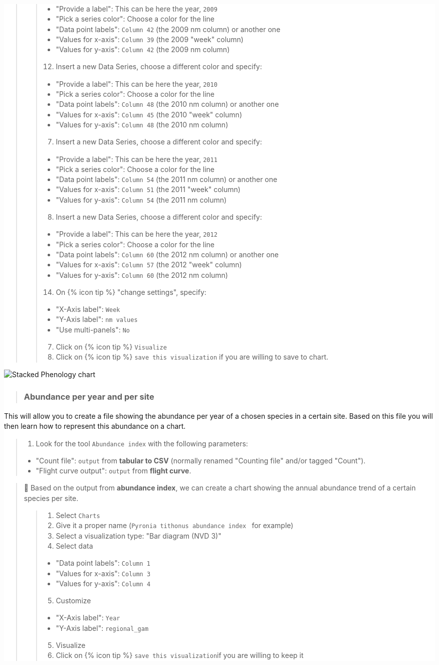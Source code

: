 >    > * "Provide a label": This can be here the year, `2009`
>    > * "Pick a series color": Choose a color for the line 
>    > * "Data point labels": `Column 42` (the 2009 nm column) or another one
>    > * "Values for x-axis": `Column 39` (the 2009 "week" column)
>    > * "Values for y-axis": `Column 42` (the 2009 nm column)
>    > 12. Insert a new Data Series, choose a different color and specify:
>    > * "Provide a label": This can be here the year, `2010`
>    > * "Pick a series color": Choose a color for the line 
>    > * "Data point labels": `Column 48` (the 2010 nm column) or another one
>    > * "Values for x-axis": `Column 45` (the 2010 "week" column)
>    > * "Values for y-axis": `Column 48` (the 2010 nm column)
>    > 7. Insert a new Data Series, choose a different color and specify:
>    > * "Provide a label": This can be here the year, `2011`
>    > * "Pick a series color": Choose a color for the line 
>    > * "Data point labels": `Column 54` (the 2011 nm column) or another one
>    > * "Values for x-axis": `Column 51` (the 2011 "week" column)
>    > * "Values for y-axis": `Column 54` (the 2011 nm column)
>    > 8. Insert a new Data Series, choose a different color and specify:
>    > * "Provide a label": This can be here the year, `2012`
>    > * "Pick a series color": Choose a color for the line 
>    > * "Data point labels": `Column 60` (the 2012 nm column) or another one
>    > * "Values for x-axis": `Column 57` (the 2012 "week" column)
>    > * "Values for y-axis": `Column 60` (the 2012 nm column)
>    > 14. On {% icon tip %} "change settings", specify:
>    > * "X-Axis label": `Week`
>    > * "Y-Axis label": `nm values`
>    > * "Use multi-panels": `No`
>    > 7. Click on {% icon tip %} `Visualize`
>    > 8. Click on {% icon tip %} `save this visualization` if you are willing to save to chart.
>   


![Stacked Phenology chart](https://github.com/yvanlebras/training-material/blob/ecology/topics/ecology/tutorials/regionalGAM/Images/Pyronia_tithonus_phenology_stacked_explicit_ID.png "This shows the occurrence of Pyronia tithonus")
>
>

 
> ###  <a name="Abundanceindex"></a>Abundance per year and per site

This will allow you to create a file showing the abundance per year of a chosen species in a certain site. Based on this file you will then learn how to represent this abundance on a chart. 
>
> 1. Look for the tool `Abundance index` with the following parameters:
> * "Count file": `output` from **tabular to CSV** (normally renamed "Counting file" and/or tagged "Count").  
> * "Flight curve output": `output` from **flight curve**.


> 🔹 Based on the  output from **abundance index**, we can create a chart showing the annual abundance trend of a certain species per site. 
>    > 1. Select `Charts`
>    > 2. Give it a proper name (`Pyronia tithonus abundance index ` for example)
>    > 3. Select a visualization type: "Bar diagram (NVD 3)" 
>    > 4. Select data 
>    > * "Data point labels": `Column 1` 
>    > * "Values for x-axis": `Column 3`
>    > * "Values for y-axis": `Column 4`
>    > 5. Customize 
>    > * "X-Axis label": `Year`
>    > * "Y-Axis label": `regional_gam`
>    > 5. Visualize
>    > 6. Click on {% icon tip %} `save this visualization`if you are willing to keep it
